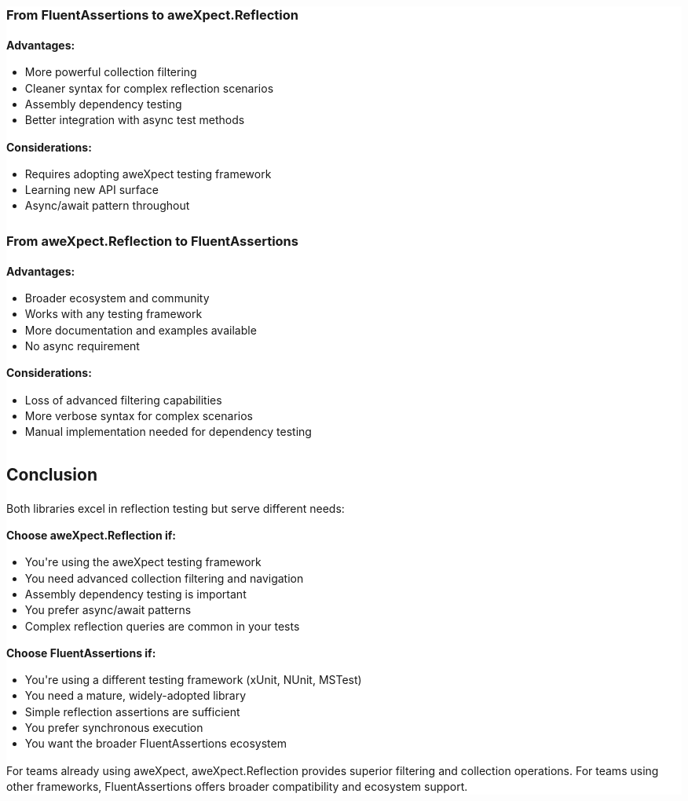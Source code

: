 ### From FluentAssertions to aweXpect.Reflection

**Advantages:**
- More powerful collection filtering
- Cleaner syntax for complex reflection scenarios  
- Assembly dependency testing
- Better integration with async test methods

**Considerations:**
- Requires adopting aweXpect testing framework
- Learning new API surface
- Async/await pattern throughout

### From aweXpect.Reflection to FluentAssertions

**Advantages:**
- Broader ecosystem and community
- Works with any testing framework
- More documentation and examples available
- No async requirement

**Considerations:**
- Loss of advanced filtering capabilities
- More verbose syntax for complex scenarios
- Manual implementation needed for dependency testing

## Conclusion

Both libraries excel in reflection testing but serve different needs:

**Choose aweXpect.Reflection if:**
- You're using the aweXpect testing framework
- You need advanced collection filtering and navigation
- Assembly dependency testing is important
- You prefer async/await patterns
- Complex reflection queries are common in your tests

**Choose FluentAssertions if:**
- You're using a different testing framework (xUnit, NUnit, MSTest)
- You need a mature, widely-adopted library
- Simple reflection assertions are sufficient
- You prefer synchronous execution
- You want the broader FluentAssertions ecosystem

For teams already using aweXpect, aweXpect.Reflection provides superior filtering and collection operations. For teams using other frameworks, FluentAssertions offers broader compatibility and ecosystem support.